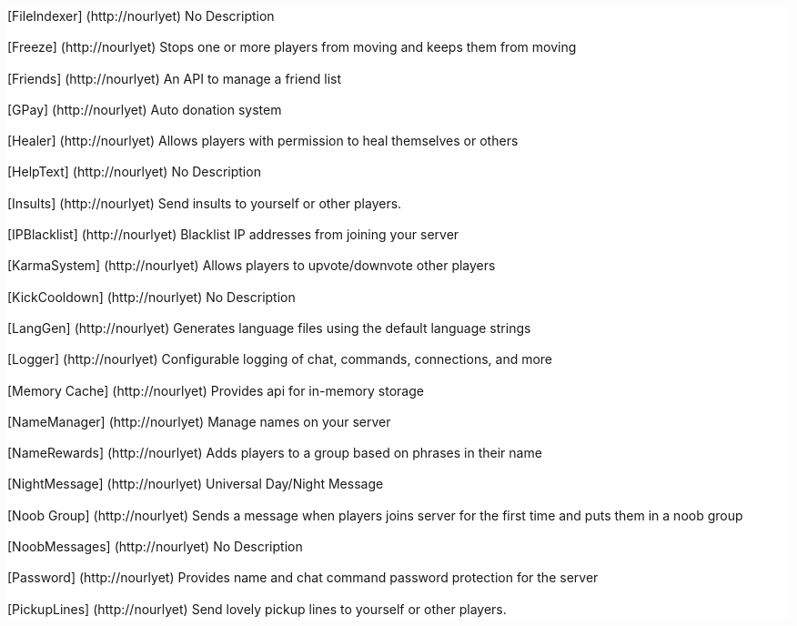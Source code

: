 [FileIndexer] (http://nourlyet) 
No Description

[Freeze] (http://nourlyet) 
Stops one or more players from moving and keeps them from moving

[Friends] (http://nourlyet) 
An API to manage a friend list

[GPay] (http://nourlyet) 
Auto donation system

[Healer] (http://nourlyet) 
Allows players with permission to heal themselves or others

[HelpText] (http://nourlyet) 
No Description

[Insults] (http://nourlyet) 
Send insults to yourself or other players.

[IPBlacklist] (http://nourlyet) 
Blacklist IP addresses from joining your server

[KarmaSystem] (http://nourlyet) 
Allows players to upvote/downvote other players

[KickCooldown] (http://nourlyet) 
No Description

[LangGen] (http://nourlyet) 
Generates language files using the default language strings

[Logger] (http://nourlyet) 
Configurable logging of chat, commands, connections, and more

[Memory Cache] (http://nourlyet) 
Provides api for in-memory storage

[NameManager] (http://nourlyet) 
Manage names on your server

[NameRewards] (http://nourlyet) 
Adds players to a group based on phrases in their name

[NightMessage] (http://nourlyet) 
Universal Day/Night Message

[Noob Group] (http://nourlyet) 
Sends a message when players joins server for the first time and puts them in a noob group

[NoobMessages] (http://nourlyet) 
No Description

[Password] (http://nourlyet) 
Provides name and chat command password protection for the server

[PickupLines] (http://nourlyet) 
Send lovely pickup lines to yourself or other players.
